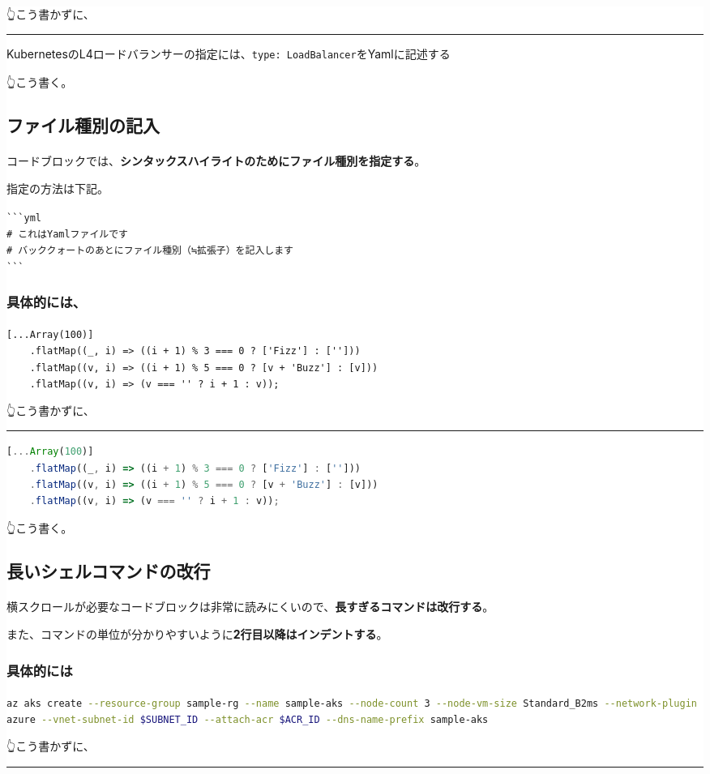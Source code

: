 👆こう書かずに、

---

KubernetesのL4ロードバランサーの指定には、`type: LoadBalancer`をYamlに記述する

👆こう書く。

## ファイル種別の記入

コードブロックでは、**シンタックスハイライトのためにファイル種別を指定する**。

指定の方法は下記。

````
```yml
# これはYamlファイルです
# バッククォートのあとにファイル種別（≒拡張子）を記入します
```
````

### 具体的には、

```
[...Array(100)]
    .flatMap((_, i) => ((i + 1) % 3 === 0 ? ['Fizz'] : ['']))
    .flatMap((v, i) => ((i + 1) % 5 === 0 ? [v + 'Buzz'] : [v]))
    .flatMap((v, i) => (v === '' ? i + 1 : v));
```

👆こう書かずに、

---

```js
[...Array(100)]
    .flatMap((_, i) => ((i + 1) % 3 === 0 ? ['Fizz'] : ['']))
    .flatMap((v, i) => ((i + 1) % 5 === 0 ? [v + 'Buzz'] : [v]))
    .flatMap((v, i) => (v === '' ? i + 1 : v));
```

👆こう書く。

## 長いシェルコマンドの改行

横スクロールが必要なコードブロックは非常に読みにくいので、**長すぎるコマンドは改行する**。

また、コマンドの単位が分かりやすいように**2行目以降はインデントする**。

### 具体的には

```bash
az aks create --resource-group sample-rg --name sample-aks --node-count 3 --node-vm-size Standard_B2ms --network-plugin azure --vnet-subnet-id $SUBNET_ID --attach-acr $ACR_ID --dns-name-prefix sample-aks
```

👆こう書かずに、

---